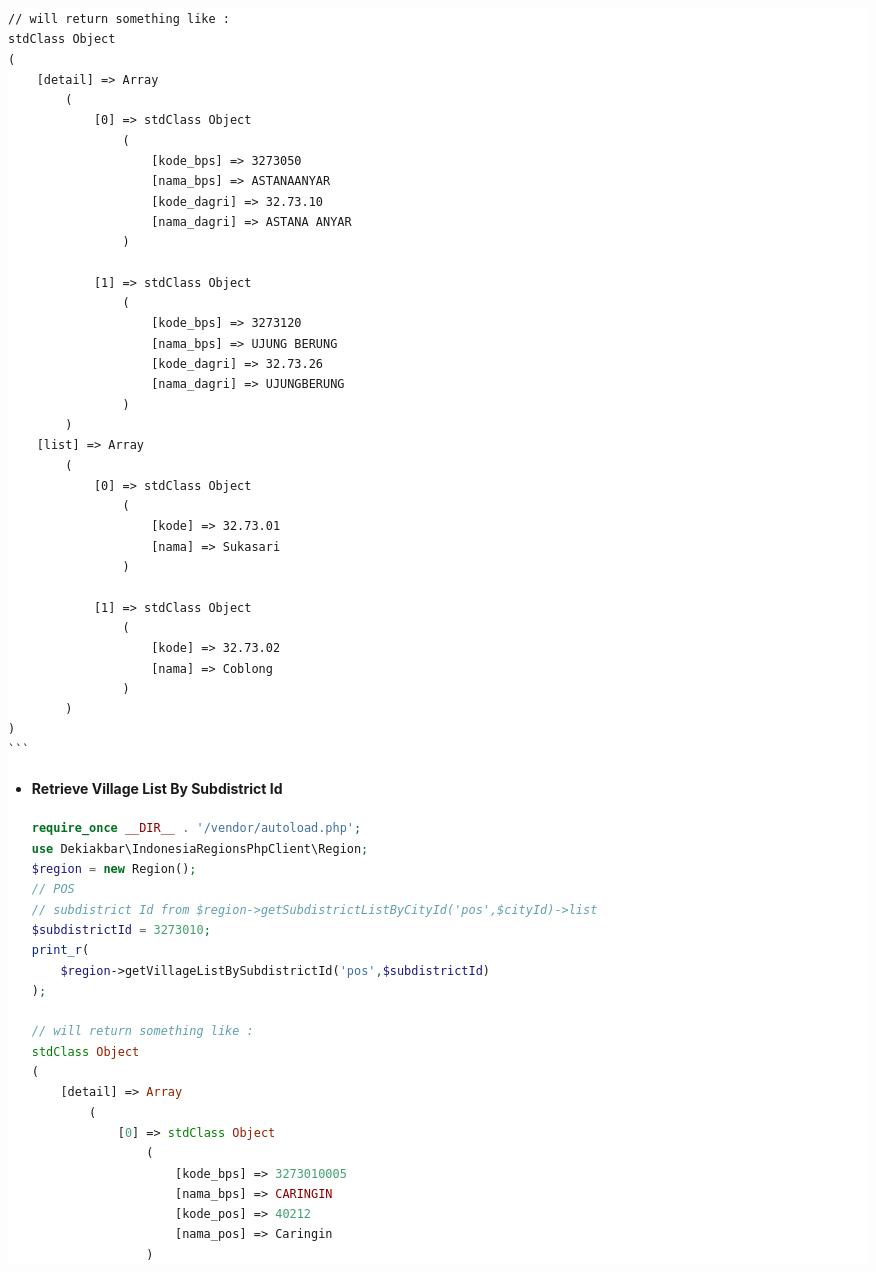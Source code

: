     // will return something like :
    stdClass Object
    (
        [detail] => Array
            (
                [0] => stdClass Object
                    (
                        [kode_bps] => 3273050
                        [nama_bps] => ASTANAANYAR
                        [kode_dagri] => 32.73.10
                        [nama_dagri] => ASTANA ANYAR
                    )

                [1] => stdClass Object
                    (
                        [kode_bps] => 3273120
                        [nama_bps] => UJUNG BERUNG
                        [kode_dagri] => 32.73.26
                        [nama_dagri] => UJUNGBERUNG
                    )
            )
        [list] => Array
            (
                [0] => stdClass Object
                    (
                        [kode] => 32.73.01
                        [nama] => Sukasari
                    )

                [1] => stdClass Object
                    (
                        [kode] => 32.73.02
                        [nama] => Coblong
                    )
            )
    )
    ```

- #### Retrieve Village List By Subdistrict Id

    ```php
    require_once __DIR__ . '/vendor/autoload.php';
    use Dekiakbar\IndonesiaRegionsPhpClient\Region;
    $region = new Region();
    // POS
    // subdistrict Id from $region->getSubdistrictListByCityId('pos',$cityId)->list
    $subdistrictId = 3273010;
    print_r( 
        $region->getVillageListBySubdistrictId('pos',$subdistrictId)
    );

    // will return something like :
    stdClass Object
    (
        [detail] => Array
            (
                [0] => stdClass Object
                    (
                        [kode_bps] => 3273010005
                        [nama_bps] => CARINGIN
                        [kode_pos] => 40212
                        [nama_pos] => Caringin
                    )
